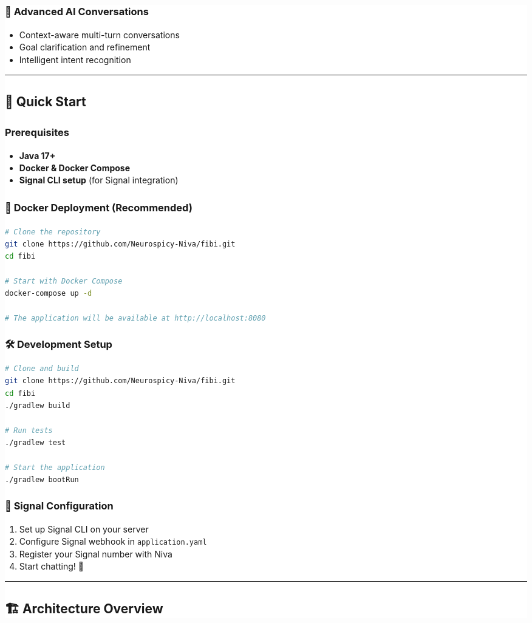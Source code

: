 ### 🤖 **Advanced AI Conversations**
- Context-aware multi-turn conversations
- Goal clarification and refinement
- Intelligent intent recognition

---

## 🚀 **Quick Start**

### Prerequisites
- **Java 17+**
- **Docker & Docker Compose**
- **Signal CLI setup** (for Signal integration)

### 🐳 **Docker Deployment (Recommended)**

```bash
# Clone the repository
git clone https://github.com/Neurospicy-Niva/fibi.git
cd fibi

# Start with Docker Compose
docker-compose up -d

# The application will be available at http://localhost:8080
```

### 🛠 **Development Setup**

```bash
# Clone and build
git clone https://github.com/Neurospicy-Niva/fibi.git
cd fibi
./gradlew build

# Run tests
./gradlew test

# Start the application
./gradlew bootRun
```

### 📱 **Signal Configuration**

1. Set up Signal CLI on your server
2. Configure Signal webhook in `application.yaml`
3. Register your Signal number with Niva
4. Start chatting! 🎉

---

## 🏗 **Architecture Overview**
